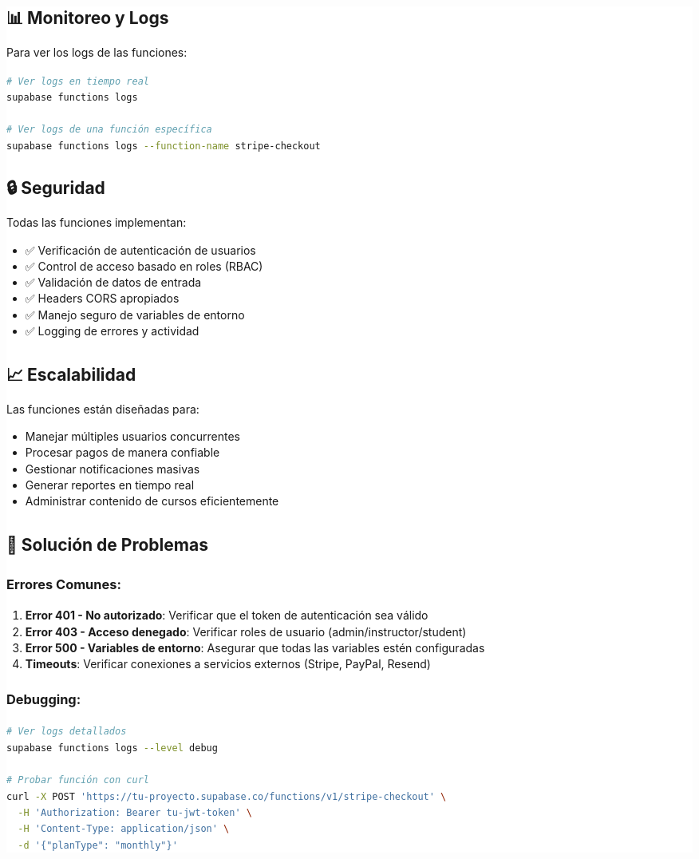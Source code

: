 ## 📊 Monitoreo y Logs

Para ver los logs de las funciones:

```bash
# Ver logs en tiempo real
supabase functions logs

# Ver logs de una función específica
supabase functions logs --function-name stripe-checkout
```

## 🔒 Seguridad

Todas las funciones implementan:

- ✅ Verificación de autenticación de usuarios
- ✅ Control de acceso basado en roles (RBAC)
- ✅ Validación de datos de entrada
- ✅ Headers CORS apropiados
- ✅ Manejo seguro de variables de entorno
- ✅ Logging de errores y actividad

## 📈 Escalabilidad

Las funciones están diseñadas para:

- Manejar múltiples usuarios concurrentes
- Procesar pagos de manera confiable
- Gestionar notificaciones masivas
- Generar reportes en tiempo real
- Administrar contenido de cursos eficientemente

## 🐛 Solución de Problemas

### Errores Comunes:

1. **Error 401 - No autorizado**: Verificar que el token de autenticación sea válido
2. **Error 403 - Acceso denegado**: Verificar roles de usuario (admin/instructor/student)
3. **Error 500 - Variables de entorno**: Asegurar que todas las variables estén configuradas
4. **Timeouts**: Verificar conexiones a servicios externos (Stripe, PayPal, Resend)

### Debugging:

```bash
# Ver logs detallados
supabase functions logs --level debug

# Probar función con curl
curl -X POST 'https://tu-proyecto.supabase.co/functions/v1/stripe-checkout' \
  -H 'Authorization: Bearer tu-jwt-token' \
  -H 'Content-Type: application/json' \
  -d '{"planType": "monthly"}'
```
